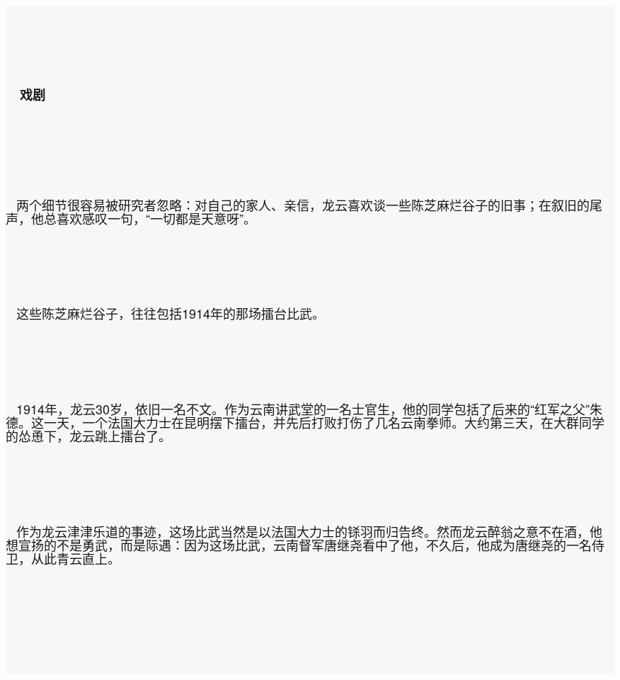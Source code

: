   <p style="font-size: 18px; margin: 0px; max-width: 100%; word-wrap: normal; min-height: 1em; white-space: pre-wrap; font-family: 'Helvetica Neue', Helvetica, Arial, sans-serif; line-height: 19.19999885559082px; box-sizing: border-box !important; background-color: rgb(248, 247, 245);">
   <br style="max-width: 100%; word-wrap: break-word !important; box-sizing: border-box !important;"/>
  </p>
  <p style="font-size: 18px; margin: 0px; max-width: 100%; word-wrap: normal; min-height: 1em; white-space: pre-wrap; font-family: 'Helvetica Neue', Helvetica, Arial, sans-serif; line-height: 19.19999885559082px; box-sizing: border-box !important; background-color: rgb(248, 247, 245);">
   <strong style="max-width: 100%; word-wrap: break-word !important; box-sizing: border-box !important;">
    戏剧
   </strong>
  </p>
  <p style="font-size: 18px; margin: 0px; max-width: 100%; word-wrap: normal; min-height: 1em; white-space: pre-wrap; font-family: 'Helvetica Neue', Helvetica, Arial, sans-serif; line-height: 19.19999885559082px; box-sizing: border-box !important; background-color: rgb(248, 247, 245);">
   <br style="max-width: 100%; word-wrap: break-word !important; box-sizing: border-box !important;"/>
  </p>
  <p style="font-size: 18px; margin: 0px; max-width: 100%; word-wrap: normal; min-height: 1em; white-space: pre-wrap; font-family: 'Helvetica Neue', Helvetica, Arial, sans-serif; line-height: 19.19999885559082px; box-sizing: border-box !important; background-color: rgb(248, 247, 245);">
   两个细节很容易被研究者忽略：对自己的家人、亲信，龙云喜欢谈一些陈芝麻烂谷子的旧事；在叙旧的尾声，他总喜欢感叹一句，“一切都是天意呀”。
  </p>
  <p style="font-size: 18px; margin: 0px; max-width: 100%; word-wrap: normal; min-height: 1em; white-space: pre-wrap; font-family: 'Helvetica Neue', Helvetica, Arial, sans-serif; line-height: 19.19999885559082px; box-sizing: border-box !important; background-color: rgb(248, 247, 245);">
   <br style="max-width: 100%; word-wrap: break-word !important; box-sizing: border-box !important;"/>
  </p>
  <p style="font-size: 18px; margin: 0px; max-width: 100%; word-wrap: normal; min-height: 1em; white-space: pre-wrap; font-family: 'Helvetica Neue', Helvetica, Arial, sans-serif; line-height: 19.19999885559082px; box-sizing: border-box !important; background-color: rgb(248, 247, 245);">
   这些陈芝麻烂谷子，往往包括1914年的那场擂台比武。
  </p>
  <p style="font-size: 18px; margin: 0px; max-width: 100%; word-wrap: normal; min-height: 1em; white-space: pre-wrap; font-family: 'Helvetica Neue', Helvetica, Arial, sans-serif; line-height: 19.19999885559082px; box-sizing: border-box !important; background-color: rgb(248, 247, 245);">
   <br style="max-width: 100%; word-wrap: break-word !important; box-sizing: border-box !important;"/>
  </p>
  <p style="font-size: 18px; margin: 0px; max-width: 100%; word-wrap: normal; min-height: 1em; white-space: pre-wrap; font-family: 'Helvetica Neue', Helvetica, Arial, sans-serif; line-height: 19.19999885559082px; box-sizing: border-box !important; background-color: rgb(248, 247, 245);">
   1914年，龙云30岁，依旧一名不文。作为云南讲武堂的一名士官生，他的同学包括了后来的“红军之父”朱德。这一天，一个法国大力士在昆明摆下擂台，并先后打败打伤了几名云南拳师。大约第三天，在大群同学的怂恿下，龙云跳上擂台了。
  </p>
  <p style="font-size: 18px; margin: 0px; max-width: 100%; word-wrap: normal; min-height: 1em; white-space: pre-wrap; font-family: 'Helvetica Neue', Helvetica, Arial, sans-serif; line-height: 19.19999885559082px; box-sizing: border-box !important; background-color: rgb(248, 247, 245);">
   <br style="max-width: 100%; word-wrap: break-word !important; box-sizing: border-box !important;"/>
  </p>
  <p style="font-size: 18px; margin: 0px; max-width: 100%; word-wrap: normal; min-height: 1em; white-space: pre-wrap; font-family: 'Helvetica Neue', Helvetica, Arial, sans-serif; line-height: 19.19999885559082px; box-sizing: border-box !important; background-color: rgb(248, 247, 245);">
   作为龙云津津乐道的事迹，这场比武当然是以法国大力士的铩羽而归告终。然而龙云醉翁之意不在酒，他想宣扬的不是勇武，而是际遇：因为这场比武，云南督军唐继尧看中了他，不久后，他成为唐继尧的一名侍卫，从此青云直上。
  </p>
  <p style="font-size: 18px; margin: 0px; max-width: 100%; word-wrap: normal; min-height: 1em; white-space: pre-wrap; font-family: 'Helvetica Neue', Helvetica, Arial, sans-serif; line-height: 19.19999885559082px; box-sizing: border-box !important; background-color: rgb(248, 247, 245);">
   <br style="max-width: 100%; word-wrap: break-word !important; box-sizing: border-box !important;"/>
  </p>
  <p style="font-size: 18px; margin: 0px; max-width: 100%; word-wrap: normal; min-height: 1em; white-space: pre-wrap; font-family: 'Helvetica Neue', Helvetica, Arial, sans-serif; line-height: 19.19999885559082px; box-sizing: border-box !important; background-color: rgb(248, 247, 245);">